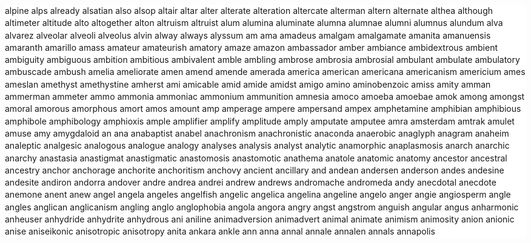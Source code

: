 alpine alps already alsatian also alsop altair altar alter alterate alteration altercate alterman altern alternate althea although altimeter altitude alto altogether alton altruism altruist alum alumina aluminate alumna alumnae alumni alumnus alundum alva alvarez alveolar alveoli alveolus alvin alway always alyssum am ama amadeus amalgam amalgamate amanita amanuensis amaranth amarillo amass amateur amateurish amatory amaze amazon ambassador amber ambiance ambidextrous ambient ambiguity ambiguous ambition ambitious ambivalent amble ambling ambrose ambrosia ambrosial ambulant ambulate ambulatory ambuscade ambush amelia ameliorate amen amend amende amerada america american americana americanism americium ames ameslan amethyst amethystine amherst ami amicable amid amide amidst amigo amino aminobenzoic amiss amity amman ammerman ammeter ammo ammonia ammoniac ammonium ammunition amnesia amoco amoeba amoebae amok among amongst amoral amorous amorphous amort amos amount amp amperage ampere ampersand ampex amphetamine amphibian amphibious amphibole amphibology amphioxis ample amplifier amplify amplitude amply amputate amputee amra amsterdam amtrak amulet amuse amy amygdaloid an ana anabaptist anabel anachronism anachronistic anaconda anaerobic anaglyph anagram anaheim analeptic analgesic analogous analogue analogy analyses analysis analyst analytic anamorphic anaplasmosis anarch anarchic anarchy anastasia anastigmat anastigmatic anastomosis anastomotic anathema anatole anatomic anatomy ancestor ancestral ancestry anchor anchorage anchorite anchoritism anchovy ancient ancillary and andean andersen anderson andes andesine andesite andiron andorra andover andre andrea andrei andrew andrews andromache andromeda andy anecdotal anecdote anemone anent anew angel angela angeles angelfish angelic angelica angelina angeline angelo anger angie angiosperm angle angles anglican anglicanism angling anglo anglophobia angola angora angry angst angstrom anguish angular angus anharmonic anheuser anhydride anhydrite anhydrous ani aniline animadversion animadvert animal animate animism animosity anion anionic anise aniseikonic anisotropic anisotropy anita ankara ankle ann anna annal annale annalen annals annapolis